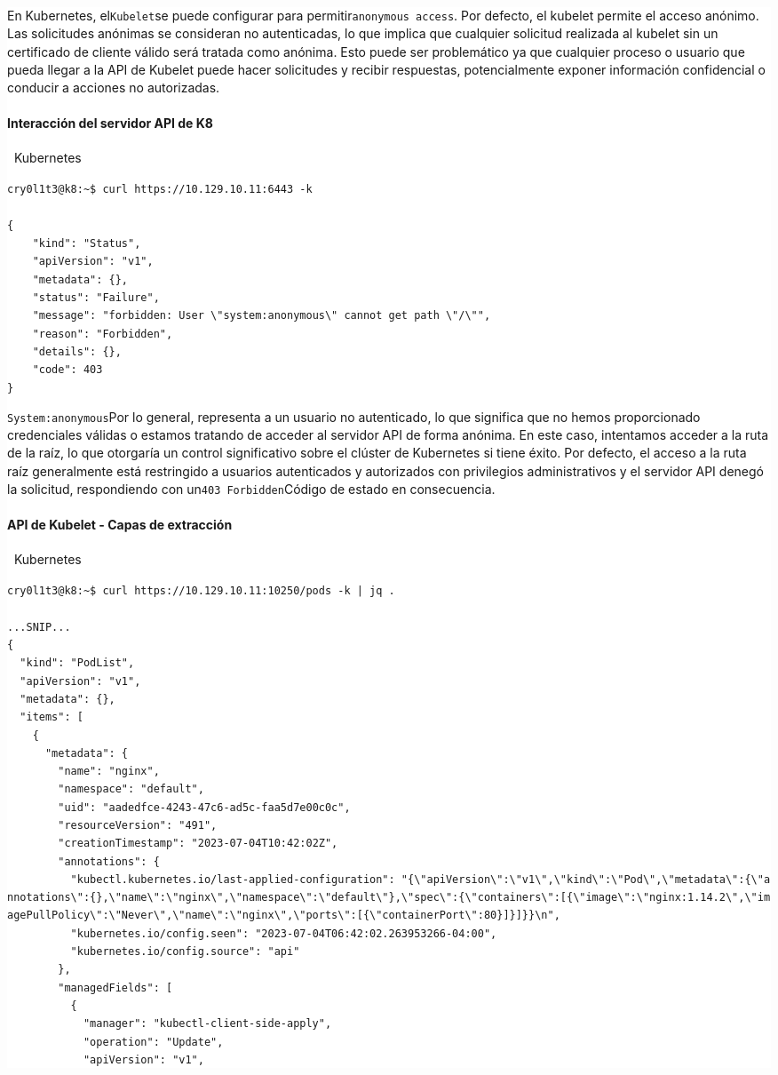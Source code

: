 En Kubernetes, el`Kubelet`se puede configurar para permitir`anonymous access`. Por defecto, el kubelet permite el acceso anónimo. Las solicitudes anónimas se consideran no autenticadas, lo que implica que cualquier solicitud realizada al kubelet sin un certificado de cliente válido será tratada como anónima. Esto puede ser problemático ya que cualquier proceso o usuario que pueda llegar a la API de Kubelet puede hacer solicitudes y recibir respuestas, potencialmente exponer información confidencial o conducir a acciones no autorizadas.

#### Interacción del servidor API de K8

  Kubernetes

```shell-session
cry0l1t3@k8:~$ curl https://10.129.10.11:6443 -k

{
	"kind": "Status",
	"apiVersion": "v1",
	"metadata": {},
	"status": "Failure",
	"message": "forbidden: User \"system:anonymous\" cannot get path \"/\"",
	"reason": "Forbidden",
	"details": {},
	"code": 403
}
```

`System:anonymous`Por lo general, representa a un usuario no autenticado, lo que significa que no hemos proporcionado credenciales válidas o estamos tratando de acceder al servidor API de forma anónima. En este caso, intentamos acceder a la ruta de la raíz, lo que otorgaría un control significativo sobre el clúster de Kubernetes si tiene éxito. Por defecto, el acceso a la ruta raíz generalmente está restringido a usuarios autenticados y autorizados con privilegios administrativos y el servidor API denegó la solicitud, respondiendo con un`403 Forbidden`Código de estado en consecuencia.

#### API de Kubelet - Capas de extracción

  Kubernetes

```shell-session
cry0l1t3@k8:~$ curl https://10.129.10.11:10250/pods -k | jq .

...SNIP...
{
  "kind": "PodList",
  "apiVersion": "v1",
  "metadata": {},
  "items": [
    {
      "metadata": {
        "name": "nginx",
        "namespace": "default",
        "uid": "aadedfce-4243-47c6-ad5c-faa5d7e00c0c",
        "resourceVersion": "491",
        "creationTimestamp": "2023-07-04T10:42:02Z",
        "annotations": {
          "kubectl.kubernetes.io/last-applied-configuration": "{\"apiVersion\":\"v1\",\"kind\":\"Pod\",\"metadata\":{\"annotations\":{},\"name\":\"nginx\",\"namespace\":\"default\"},\"spec\":{\"containers\":[{\"image\":\"nginx:1.14.2\",\"imagePullPolicy\":\"Never\",\"name\":\"nginx\",\"ports\":[{\"containerPort\":80}]}]}}\n",
          "kubernetes.io/config.seen": "2023-07-04T06:42:02.263953266-04:00",
          "kubernetes.io/config.source": "api"
        },
        "managedFields": [
          {
            "manager": "kubectl-client-side-apply",
            "operation": "Update",
            "apiVersion": "v1",
```